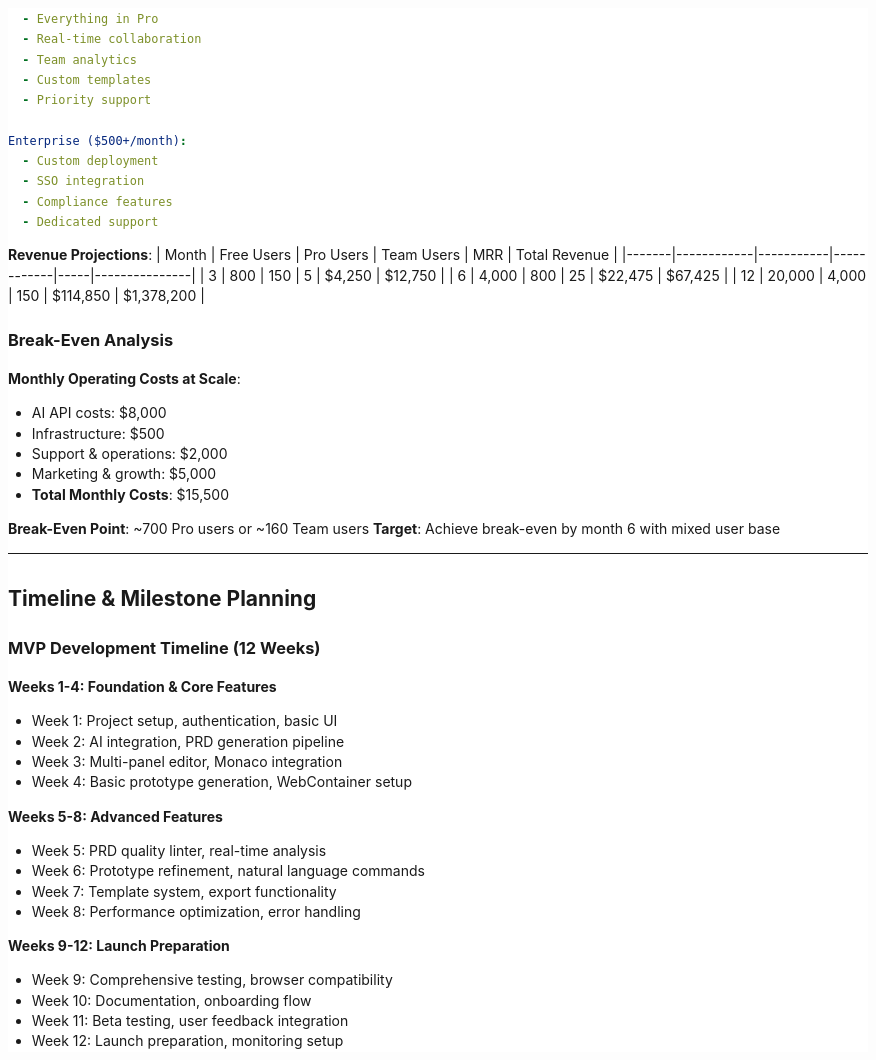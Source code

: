 ```yaml
  - Everything in Pro
  - Real-time collaboration
  - Team analytics
  - Custom templates
  - Priority support

Enterprise ($500+/month):
  - Custom deployment
  - SSO integration
  - Compliance features
  - Dedicated support
```

**Revenue Projections**:
| Month | Free Users | Pro Users | Team Users | MRR | Total Revenue |
|-------|------------|-----------|------------|-----|---------------|
| 3 | 800 | 150 | 5 | $4,250 | $12,750 |
| 6 | 4,000 | 800 | 25 | $22,475 | $67,425 |
| 12 | 20,000 | 4,000 | 150 | $114,850 | $1,378,200 |

### Break-Even Analysis
**Monthly Operating Costs at Scale**:
- AI API costs: $8,000
- Infrastructure: $500
- Support & operations: $2,000
- Marketing & growth: $5,000
- **Total Monthly Costs**: $15,500

**Break-Even Point**: ~700 Pro users or ~160 Team users
**Target**: Achieve break-even by month 6 with mixed user base

---

## Timeline & Milestone Planning

### MVP Development Timeline (12 Weeks)
**Weeks 1-4: Foundation & Core Features**
- Week 1: Project setup, authentication, basic UI
- Week 2: AI integration, PRD generation pipeline
- Week 3: Multi-panel editor, Monaco integration
- Week 4: Basic prototype generation, WebContainer setup

**Weeks 5-8: Advanced Features**
- Week 5: PRD quality linter, real-time analysis
- Week 6: Prototype refinement, natural language commands
- Week 7: Template system, export functionality
- Week 8: Performance optimization, error handling

**Weeks 9-12: Launch Preparation**
- Week 9: Comprehensive testing, browser compatibility
- Week 10: Documentation, onboarding flow
- Week 11: Beta testing, user feedback integration
- Week 12: Launch preparation, monitoring setup

